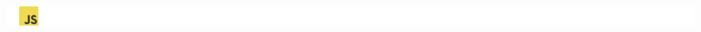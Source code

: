 </a>&nbsp;&nbsp;&nbsp;&nbsp;<a href="./Friends%20Of%20Appropriate%20Ages/Friends%20Of%20Appropriate%20Ages.js"><img src="https://github.com/AnasImloul/Leetcode-Solutions/blob/main/icons/javascript.svg" width="24px" align="center"/></a>&nbsp;&nbsp;&nbsp;&nbsp;<a href="./Friends%20Of%20Appropriate%20Ages/Friends%20Of%20Appropriate%20Ages.txt">
